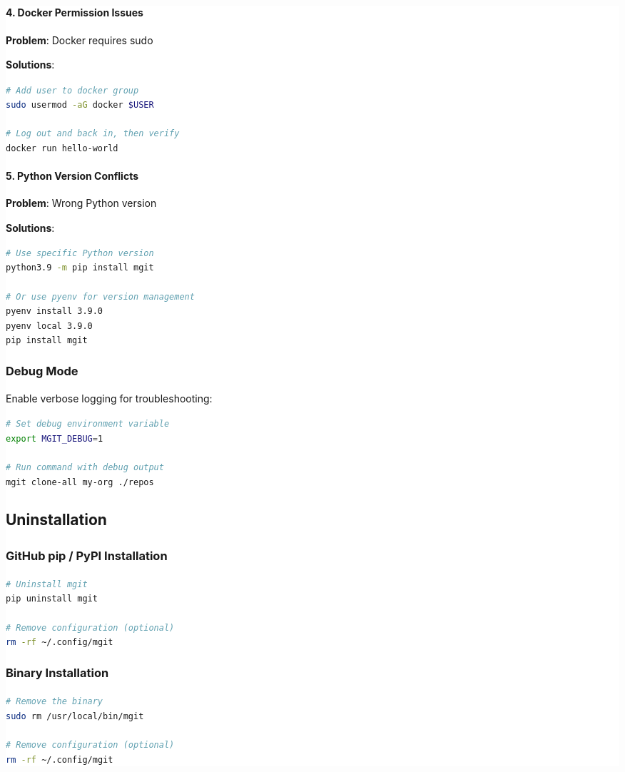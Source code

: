 #### 4. Docker Permission Issues

**Problem**: Docker requires sudo

**Solutions**:
```bash
# Add user to docker group
sudo usermod -aG docker $USER

# Log out and back in, then verify
docker run hello-world
```

#### 5. Python Version Conflicts

**Problem**: Wrong Python version

**Solutions**:
```bash
# Use specific Python version
python3.9 -m pip install mgit

# Or use pyenv for version management
pyenv install 3.9.0
pyenv local 3.9.0
pip install mgit
```

### Debug Mode

Enable verbose logging for troubleshooting:

```bash
# Set debug environment variable
export MGIT_DEBUG=1

# Run command with debug output
mgit clone-all my-org ./repos
```

## Uninstallation

### GitHub pip / PyPI Installation

```bash
# Uninstall mgit
pip uninstall mgit

# Remove configuration (optional)
rm -rf ~/.config/mgit
```

### Binary Installation

```bash
# Remove the binary
sudo rm /usr/local/bin/mgit

# Remove configuration (optional)
rm -rf ~/.config/mgit
```
